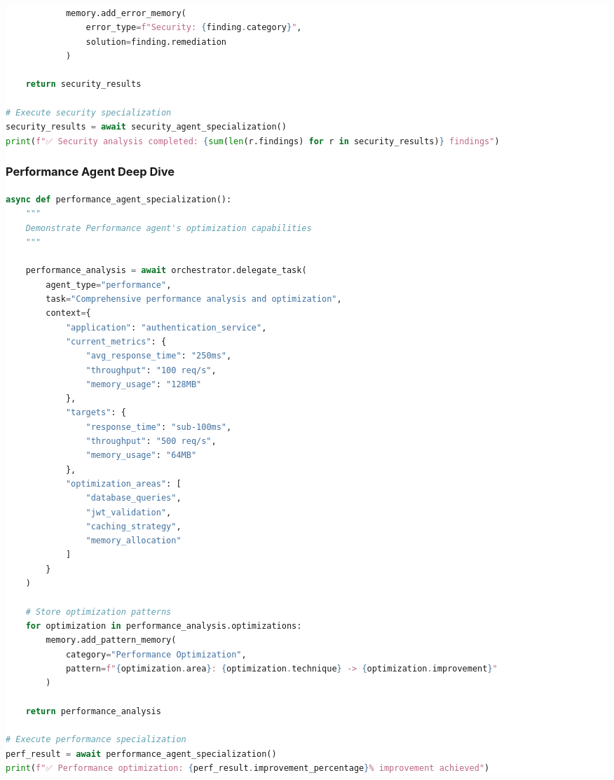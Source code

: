 ```python
            memory.add_error_memory(
                error_type=f"Security: {finding.category}",
                solution=finding.remediation
            )
    
    return security_results

# Execute security specialization
security_results = await security_agent_specialization()
print(f"✅ Security analysis completed: {sum(len(r.findings) for r in security_results)} findings")
```

### Performance Agent Deep Dive

```python
async def performance_agent_specialization():
    """
    Demonstrate Performance agent's optimization capabilities
    """
    
    performance_analysis = await orchestrator.delegate_task(
        agent_type="performance",
        task="Comprehensive performance analysis and optimization",
        context={
            "application": "authentication_service",
            "current_metrics": {
                "avg_response_time": "250ms",
                "throughput": "100 req/s",
                "memory_usage": "128MB"
            },
            "targets": {
                "response_time": "sub-100ms", 
                "throughput": "500 req/s",
                "memory_usage": "64MB"
            },
            "optimization_areas": [
                "database_queries",
                "jwt_validation", 
                "caching_strategy",
                "memory_allocation"
            ]
        }
    )
    
    # Store optimization patterns
    for optimization in performance_analysis.optimizations:
        memory.add_pattern_memory(
            category="Performance Optimization",
            pattern=f"{optimization.area}: {optimization.technique} -> {optimization.improvement}"
        )
    
    return performance_analysis

# Execute performance specialization
perf_result = await performance_agent_specialization()
print(f"✅ Performance optimization: {perf_result.improvement_percentage}% improvement achieved")
```

